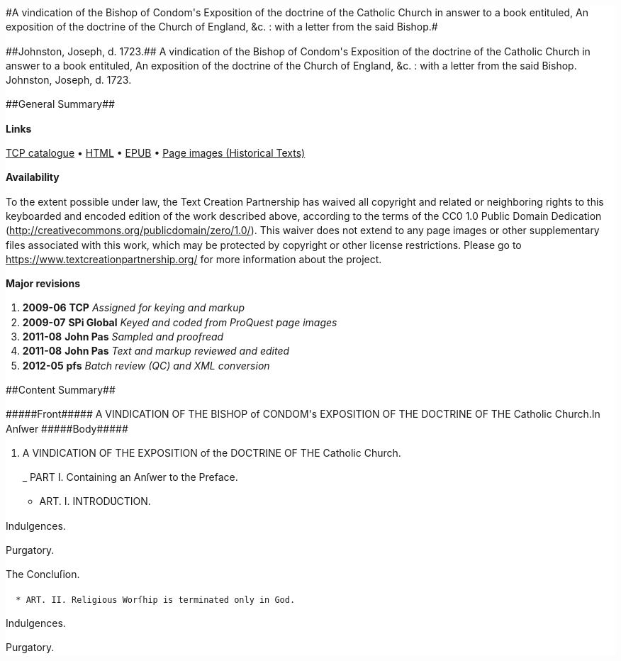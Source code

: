 #A vindication of the Bishop of Condom's Exposition of the doctrine of the Catholic Church in answer to a book entituled, An exposition of the doctrine of the Church of England, &c. : with a letter from the said Bishop.#

##Johnston, Joseph, d. 1723.##
A vindication of the Bishop of Condom's Exposition of the doctrine of the Catholic Church in answer to a book entituled, An exposition of the doctrine of the Church of England, &c. : with a letter from the said Bishop.
Johnston, Joseph, d. 1723.

##General Summary##

**Links**

[TCP catalogue](http://www.ota.ox.ac.uk/tcp/)  • 
[HTML](http://tei.it.ox.ac.uk/tcp/Texts-HTML/free/A46/A46986.html)  • 
[EPUB](http://tei.it.ox.ac.uk/tcp/Texts-EPUB/free/A46/A46986.epub) • 
[Page images (Historical Texts)](https://historicaltexts.jisc.ac.uk/eebo-12888553e)

**Availability**

To the extent possible under law, the Text Creation Partnership has waived all copyright and related or neighboring rights to this keyboarded and encoded edition of the work described above, according to the terms of the CC0 1.0 Public Domain Dedication (http://creativecommons.org/publicdomain/zero/1.0/). This waiver does not extend to any page images or other supplementary files associated with this work, which may be protected by copyright or other license restrictions. Please go to https://www.textcreationpartnership.org/ for more information about the project.

**Major revisions**

1. __2009-06__ __TCP__ *Assigned for keying and markup*
1. __2009-07__ __SPi Global__ *Keyed and coded from ProQuest page images*
1. __2011-08__ __John Pas__ *Sampled and proofread*
1. __2011-08__ __John Pas__ *Text and markup reviewed and edited*
1. __2012-05__ __pfs__ *Batch review (QC) and XML conversion*

##Content Summary##

#####Front#####
A VINDICATION OF THE BISHOP of CONDOM's EXPOSITION OF THE DOCTRINE OF THE Catholic Church.In Anſwer 
#####Body#####

1. A VINDICATION OF THE EXPOSITION of the DOCTRINE OF THE Catholic Church.

    _ PART I. Containing an Anſwer to the Preface.

      * ART. I. INTRODƲCTION.

Indulgences.

Purgatory.

The Concluſion.

      * ART. II. Religious Worſhip is terminated only in God.

Indulgences.

Purgatory.
